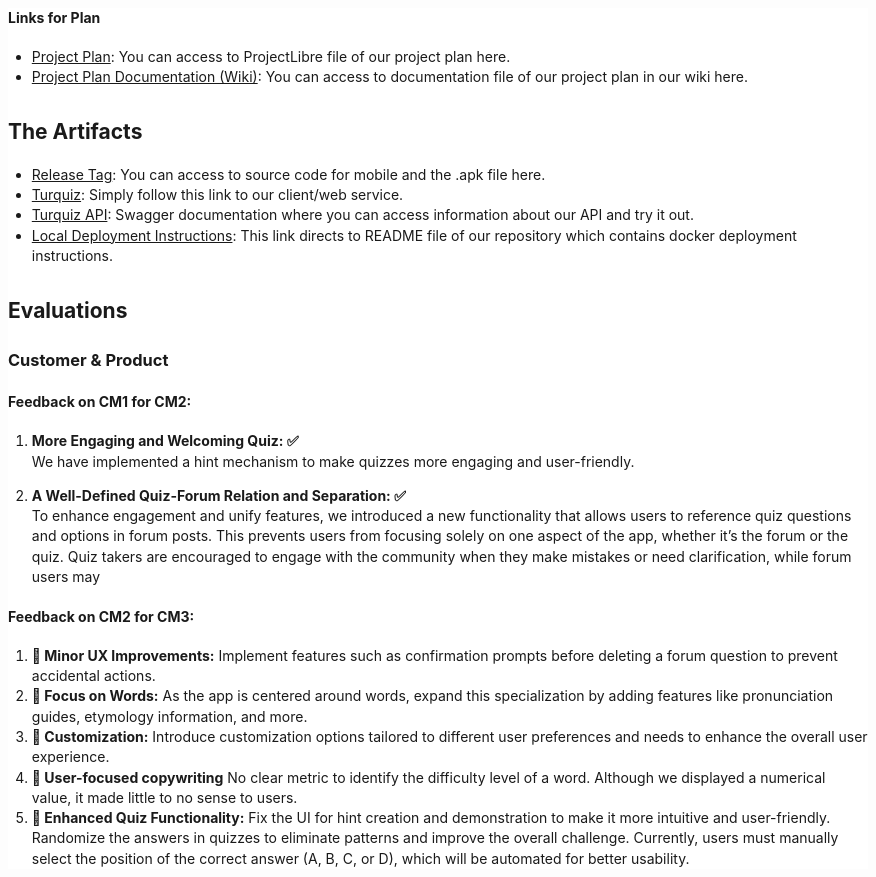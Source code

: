 
#### Links for Plan
- [Project Plan](https://github.com/bounswe/bounswe2024group11/blob/main/Project_Plan.pod): You can access to ProjectLibre file of our project plan here.
- [Project Plan Documentation (Wiki)](https://github.com/bounswe/bounswe2024group11/wiki/Project-Plan): You can access to documentation file of our project plan in our wiki here.

## The Artifacts
- [Release Tag](https://github.com/bounswe/bounswe2024group11/releases/tag/customer-milestone-2): You can access to source code for mobile and the .apk file here.
- [Turquiz](http://138.68.97.90): Simply follow this link to our client/web service.
- [Turquiz API](http://138.68.97.90:8000/api/v1/swagger/): Swagger documentation where you can access information about our API and try it out.
- [Local Deployment Instructions](https://github.com/bounswe/bounswe2024group11/blob/main/README.md): This link directs to README file of our repository which contains docker deployment instructions. 

## Evaluations

### Customer & Product

#### Feedback on CM1 for CM2:

1. **More Engaging and Welcoming Quiz: ✅**  
    We have implemented a hint mechanism to make quizzes more engaging and user-friendly.

2. **A Well-Defined Quiz-Forum Relation and Separation: ✅**  
    To enhance engagement and unify features, we introduced a new functionality that allows users to reference quiz questions and options in forum posts. This prevents users from focusing solely on one aspect of the app, whether it’s the forum or the quiz. Quiz takers are encouraged to engage with the community when they make mistakes or need clarification, while forum users may


#### Feedback on CM2 for CM3:


1. **📝 Minor UX Improvements:** 
Implement features such as confirmation prompts before deleting a forum question to prevent accidental actions.  
3. **📝 Focus on Words:**
As the app is centered around words, expand this specialization by adding features like pronunciation guides, etymology information, and more.  
5. **📝 Customization:** 
Introduce customization options tailored to different user preferences and needs to enhance the overall user experience.  
7. **📝 User-focused copywriting**
No clear metric to identify the difficulty level of a word. Although we displayed a numerical value, it made little to no sense to users.  
10. **📝 Enhanced Quiz Functionality:**
Fix the UI for hint creation and demonstration to make it more intuitive and user-friendly. Randomize the answers in quizzes to eliminate patterns and improve the overall challenge. Currently, users must manually select the position of the correct answer (A, B, C, or D), which will be automated for better usability.
